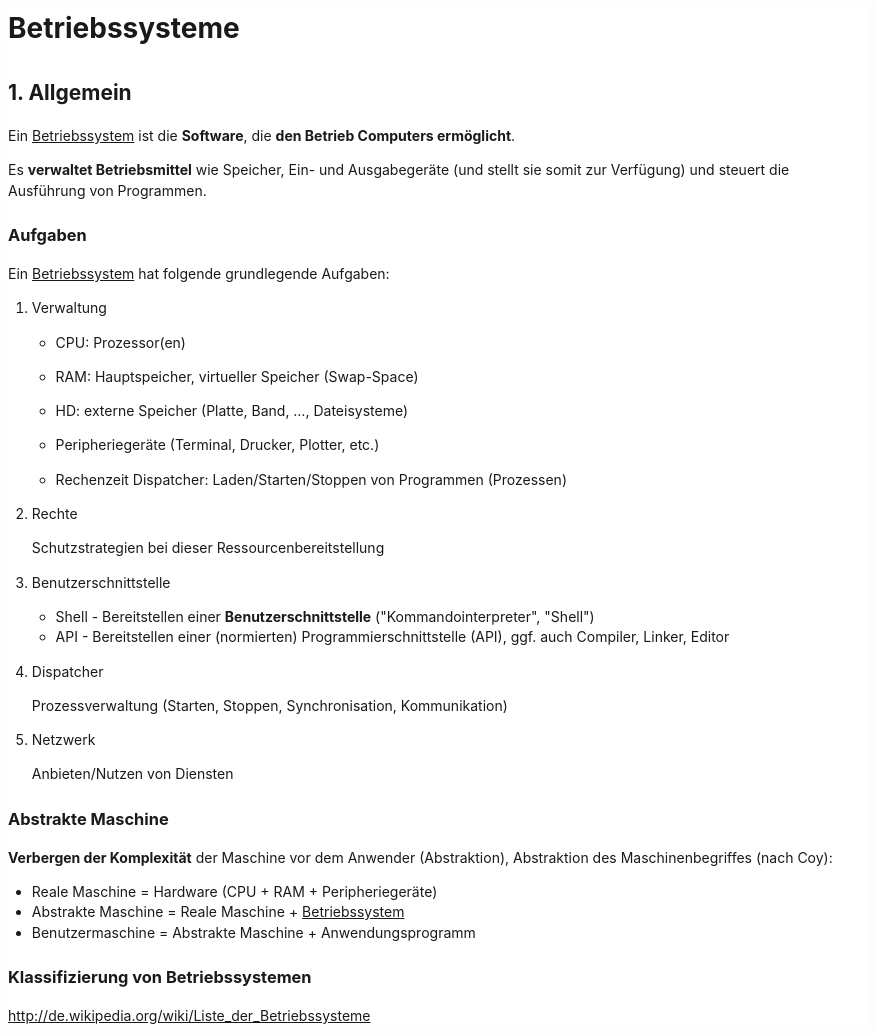 # Betriebssysteme

## 1. Allgemein

Ein [Betriebssystem](Operating%20Systems.md) ist die **Software**, die **den Betrieb Computers ermöglicht**.


Es **verwaltet Betriebsmittel** wie Speicher, Ein- und Ausgabegeräte (und stellt sie somit zur Verfügung) und steuert die Ausführung von Programmen. 

### Aufgaben

Ein [Betriebssystem](Operating%20Systems.md) hat folgende grundlegende Aufgaben:  

1. Verwaltung
   - CPU: Prozessor(en)

   - RAM: Hauptspeicher, virtueller Speicher (Swap-Space)

   - HD: externe Speicher (Platte, Band, …, Dateisysteme)  	

   - Peripheriegeräte (Terminal, Drucker, Plotter, etc.)  	

   - Rechenzeit 
     Dispatcher: Laden/Starten/Stoppen von Programmen (Prozessen)  	

2. Rechte

   Schutzstrategien bei dieser Ressourcenbereitstellung 

3. Benutzerschnittstelle
   - Shell - Bereitstellen einer **Benutzerschnittstelle** ("Kommandointerpreter", "Shell") 
   - API - Bereitstellen einer (normierten) Programmierschnittstelle (API), ggf. auch Compiler, Linker, Editor	

4. Dispatcher

   Prozessverwaltung (Starten, Stoppen, Synchronisation, Kommunikation)

5. Netzwerk

   Anbieten/Nutzen von Diensten

### Abstrakte Maschine

**Verbergen der Komplexität** der Maschine vor dem Anwender (Abstraktion), Abstraktion des Maschinenbegriffes (nach Coy):  


- Reale Maschine = Hardware (CPU + RAM + Peripheriegeräte)
- Abstrakte Maschine = Reale Maschine + [Betriebssystem](Operating%20Systems.md)
- Benutzermaschine = Abstrakte Maschine + Anwendungsprogramm  	

###  Klassifizierung von Betriebssystemen

http://de.wikipedia.org/wiki/Liste_der_Betriebssysteme
